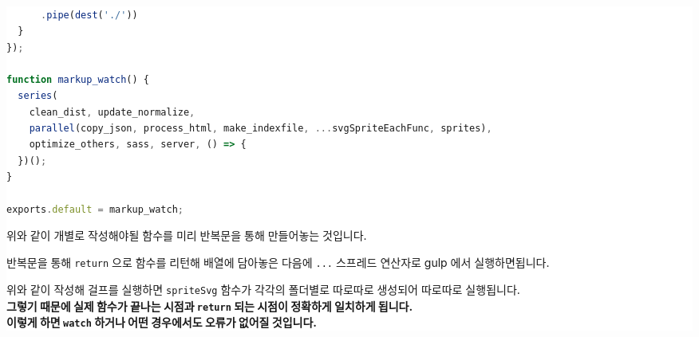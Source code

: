 ```javascript
      .pipe(dest('./'))
  }
});

function markup_watch() {
  series(
    clean_dist, update_normalize,
    parallel(copy_json, process_html, make_indexfile, ...svgSpriteEachFunc, sprites),
    optimize_others, sass, server, () => {
  })();
}

exports.default = markup_watch;
```

위와 같이 개별로 작성해야될 함수를 미리 반복문을 통해 만들어놓는 것입니다.

반복문을 통해 `return` 으로 함수를 리턴해 배열에 담아놓은 다음에 `...` 스프레드 연산자로 gulp 에서 실행하면됩니다.

위와 같이 작성해 걸프를 실행하면 `spriteSvg` 함수가 각각의 폴더별로 따로따로 생성되어 따로따로 실행됩니다.  
**그렇기 때문에 실제 함수가 끝나는 시점과 `return` 되는 시점이 정확하게 일치하게 됩니다.**  
**이렇게 하면 `watch` 하거나 어떤 경우에서도 오류가 없어질 것입니다.**